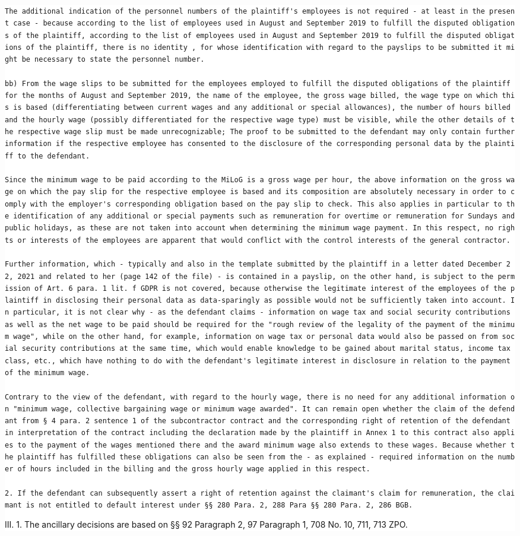     The additional indication of the personnel numbers of the plaintiff's employees is not required - at least in the present case - because according to the list of employees used in August and September 2019 to fulfill the disputed obligations of the plaintiff, according to the list of employees used in August and September 2019 to fulfill the disputed obligations of the plaintiff, there is no identity , for whose identification with regard to the payslips to be submitted it might be necessary to state the personnel number.

    bb) From the wage slips to be submitted for the employees employed to fulfill the disputed obligations of the plaintiff for the months of August and September 2019, the name of the employee, the gross wage billed, the wage type on which this is based (differentiating between current wages and any additional or special allowances), the number of hours billed and the hourly wage (possibly differentiated for the respective wage type) must be visible, while the other details of the respective wage slip must be made unrecognizable; The proof to be submitted to the defendant may only contain further information if the respective employee has consented to the disclosure of the corresponding personal data by the plaintiff to the defendant.

    Since the minimum wage to be paid according to the MiLoG is a gross wage per hour, the above information on the gross wage on which the pay slip for the respective employee is based and its composition are absolutely necessary in order to comply with the employer's corresponding obligation based on the pay slip to check. This also applies in particular to the identification of any additional or special payments such as remuneration for overtime or remuneration for Sundays and public holidays, as these are not taken into account when determining the minimum wage payment. In this respect, no rights or interests of the employees are apparent that would conflict with the control interests of the general contractor.

    Further information, which - typically and also in the template submitted by the plaintiff in a letter dated December 22, 2021 and related to her (page 142 of the file) - is contained in a payslip, on the other hand, is subject to the permission of Art. 6 para. 1 lit. f GDPR is not covered, because otherwise the legitimate interest of the employees of the plaintiff in disclosing their personal data as data-sparingly as possible would not be sufficiently taken into account. In particular, it is not clear why - as the defendant claims - information on wage tax and social security contributions as well as the net wage to be paid should be required for the "rough review of the legality of the payment of the minimum wage", while on the other hand, for example, information on wage tax or personal data would also be passed on from social security contributions at the same time, which would enable knowledge to be gained about marital status, income tax class, etc., which have nothing to do with the defendant's legitimate interest in disclosure in relation to the payment of the minimum wage.

    Contrary to the view of the defendant, with regard to the hourly wage, there is no need for any additional information on "minimum wage, collective bargaining wage or minimum wage awarded". It can remain open whether the claim of the defendant from § 4 para. 2 sentence 1 of the subcontractor contract and the corresponding right of retention of the defendant in interpretation of the contract including the declaration made by the plaintiff in Annex 1 to this contract also applies to the payment of the wages mentioned there and the award minimum wage also extends to these wages. Because whether the plaintiff has fulfilled these obligations can also be seen from the - as explained - required information on the number of hours included in the billing and the gross hourly wage applied in this respect.

    2. If the defendant can subsequently assert a right of retention against the claimant's claim for remuneration, the claimant is not entitled to default interest under §§ 280 Para. 2, 288 Para §§ 280 Para. 2, 286 BGB.

III. 1. The ancillary decisions are based on §§ 92 Paragraph 2, 97 Paragraph 1, 708 No. 10, 711, 713 ZPO.
